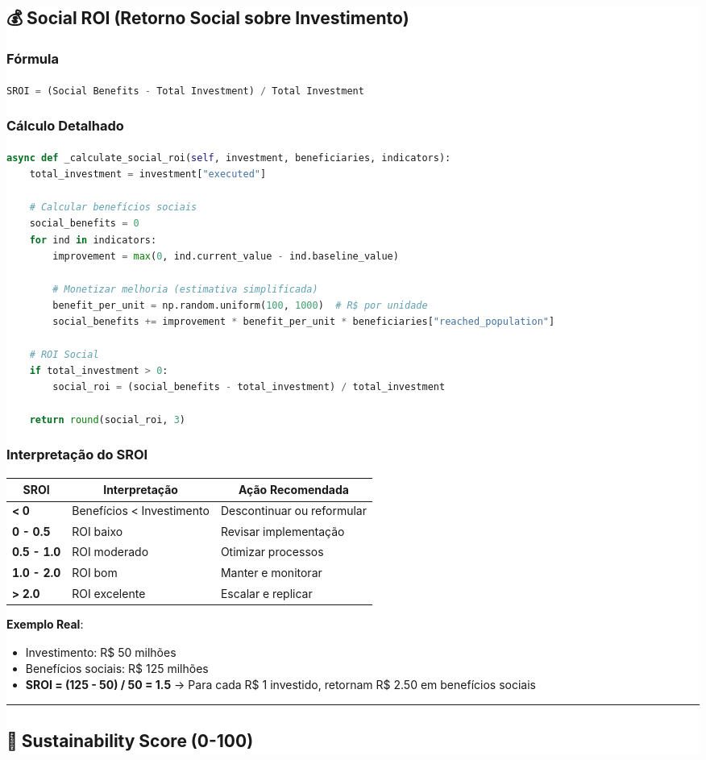 ## 💰 Social ROI (Retorno Social sobre Investimento)

### Fórmula

```python
SROI = (Social Benefits - Total Investment) / Total Investment
```

### Cálculo Detalhado

```python
async def _calculate_social_roi(self, investment, beneficiaries, indicators):
    total_investment = investment["executed"]

    # Calcular benefícios sociais
    social_benefits = 0
    for ind in indicators:
        improvement = max(0, ind.current_value - ind.baseline_value)

        # Monetizar melhoria (estimativa simplificada)
        benefit_per_unit = np.random.uniform(100, 1000)  # R$ por unidade
        social_benefits += improvement * benefit_per_unit * beneficiaries["reached_population"]

    # ROI Social
    if total_investment > 0:
        social_roi = (social_benefits - total_investment) / total_investment

    return round(social_roi, 3)
```

### Interpretação do SROI

| SROI | Interpretação | Ação Recomendada |
|------|---------------|------------------|
| **< 0** | Benefícios < Investimento | Descontinuar ou reformular |
| **0 - 0.5** | ROI baixo | Revisar implementação |
| **0.5 - 1.0** | ROI moderado | Otimizar processos |
| **1.0 - 2.0** | ROI bom | Manter e monitorar |
| **> 2.0** | ROI excelente | Escalar e replicar |

**Exemplo Real**:
- Investimento: R$ 50 milhões
- Benefícios sociais: R$ 125 milhões
- **SROI = (125 - 50) / 50 = 1.5** → Para cada R$ 1 investido, retornam R$ 2.50 em benefícios sociais

---

## 🌱 Sustainability Score (0-100)
